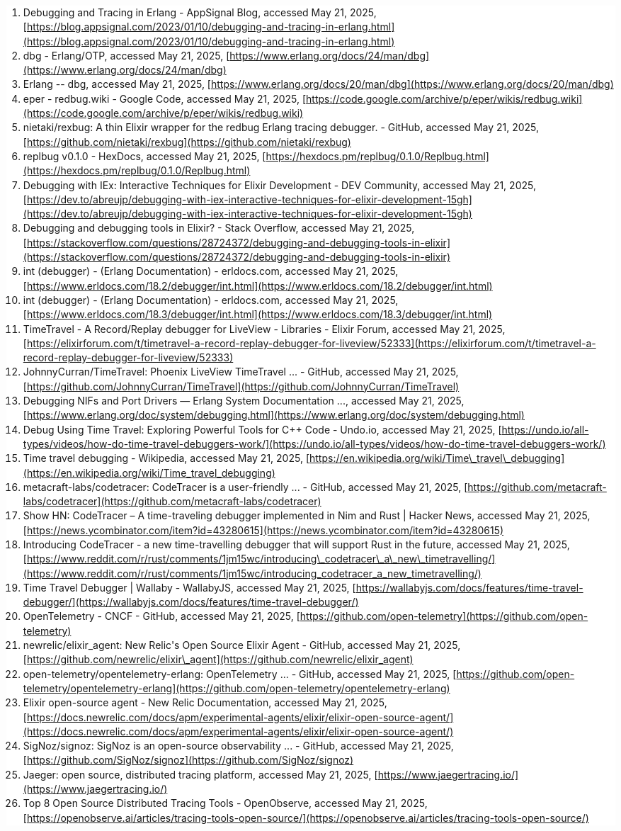 1. Debugging and Tracing in Erlang \- AppSignal Blog, accessed May 21, 2025, [https://blog.appsignal.com/2023/01/10/debugging-and-tracing-in-erlang.html](https://blog.appsignal.com/2023/01/10/debugging-and-tracing-in-erlang.html)  
2. dbg \- Erlang/OTP, accessed May 21, 2025, [https://www.erlang.org/docs/24/man/dbg](https://www.erlang.org/docs/24/man/dbg)  
3. Erlang \-- dbg, accessed May 21, 2025, [https://www.erlang.org/docs/20/man/dbg](https://www.erlang.org/docs/20/man/dbg)  
4. eper \- redbug.wiki \- Google Code, accessed May 21, 2025, [https://code.google.com/archive/p/eper/wikis/redbug.wiki](https://code.google.com/archive/p/eper/wikis/redbug.wiki)  
5. nietaki/rexbug: A thin Elixir wrapper for the redbug Erlang tracing debugger. \- GitHub, accessed May 21, 2025, [https://github.com/nietaki/rexbug](https://github.com/nietaki/rexbug)  
6. replbug v0.1.0 \- HexDocs, accessed May 21, 2025, [https://hexdocs.pm/replbug/0.1.0/Replbug.html](https://hexdocs.pm/replbug/0.1.0/Replbug.html)  
7. Debugging with IEx: Interactive Techniques for Elixir Development \- DEV Community, accessed May 21, 2025, [https://dev.to/abreujp/debugging-with-iex-interactive-techniques-for-elixir-development-15gh](https://dev.to/abreujp/debugging-with-iex-interactive-techniques-for-elixir-development-15gh)  
8. Debugging and debugging tools in Elixir? \- Stack Overflow, accessed May 21, 2025, [https://stackoverflow.com/questions/28724372/debugging-and-debugging-tools-in-elixir](https://stackoverflow.com/questions/28724372/debugging-and-debugging-tools-in-elixir)  
9. int (debugger) \- (Erlang Documentation) \- erldocs.com, accessed May 21, 2025, [https://www.erldocs.com/18.2/debugger/int.html](https://www.erldocs.com/18.2/debugger/int.html)  
10. int (debugger) \- (Erlang Documentation) \- erldocs.com, accessed May 21, 2025, [https://www.erldocs.com/18.3/debugger/int.html](https://www.erldocs.com/18.3/debugger/int.html)  
11. TimeTravel \- A Record/Replay debugger for LiveView \- Libraries \- Elixir Forum, accessed May 21, 2025, [https://elixirforum.com/t/timetravel-a-record-replay-debugger-for-liveview/52333](https://elixirforum.com/t/timetravel-a-record-replay-debugger-for-liveview/52333)  
12. JohnnyCurran/TimeTravel: Phoenix LiveView TimeTravel ... \- GitHub, accessed May 21, 2025, [https://github.com/JohnnyCurran/TimeTravel](https://github.com/JohnnyCurran/TimeTravel)  
13. Debugging NIFs and Port Drivers — Erlang System Documentation ..., accessed May 21, 2025, [https://www.erlang.org/doc/system/debugging.html](https://www.erlang.org/doc/system/debugging.html)  
14. Debug Using Time Travel: Exploring Powerful Tools for C++ Code \- Undo.io, accessed May 21, 2025, [https://undo.io/all-types/videos/how-do-time-travel-debuggers-work/](https://undo.io/all-types/videos/how-do-time-travel-debuggers-work/)  
15. Time travel debugging \- Wikipedia, accessed May 21, 2025, [https://en.wikipedia.org/wiki/Time\_travel\_debugging](https://en.wikipedia.org/wiki/Time_travel_debugging)  
16. metacraft-labs/codetracer: CodeTracer is a user-friendly ... \- GitHub, accessed May 21, 2025, [https://github.com/metacraft-labs/codetracer](https://github.com/metacraft-labs/codetracer)  
17. Show HN: CodeTracer – A time-traveling debugger implemented in Nim and Rust | Hacker News, accessed May 21, 2025, [https://news.ycombinator.com/item?id=43280615](https://news.ycombinator.com/item?id=43280615)  
18. Introducing CodeTracer \- a new time-travelling debugger that will support Rust in the future, accessed May 21, 2025, [https://www.reddit.com/r/rust/comments/1jm15wc/introducing\_codetracer\_a\_new\_timetravelling/](https://www.reddit.com/r/rust/comments/1jm15wc/introducing_codetracer_a_new_timetravelling/)  
19. Time Travel Debugger | Wallaby \- WallabyJS, accessed May 21, 2025, [https://wallabyjs.com/docs/features/time-travel-debugger/](https://wallabyjs.com/docs/features/time-travel-debugger/)  
20. OpenTelemetry \- CNCF \- GitHub, accessed May 21, 2025, [https://github.com/open-telemetry](https://github.com/open-telemetry)  
21. newrelic/elixir\_agent: New Relic's Open Source Elixir Agent \- GitHub, accessed May 21, 2025, [https://github.com/newrelic/elixir\_agent](https://github.com/newrelic/elixir_agent)  
22. open-telemetry/opentelemetry-erlang: OpenTelemetry ... \- GitHub, accessed May 21, 2025, [https://github.com/open-telemetry/opentelemetry-erlang](https://github.com/open-telemetry/opentelemetry-erlang)  
23. Elixir open-source agent \- New Relic Documentation, accessed May 21, 2025, [https://docs.newrelic.com/docs/apm/experimental-agents/elixir/elixir-open-source-agent/](https://docs.newrelic.com/docs/apm/experimental-agents/elixir/elixir-open-source-agent/)  
24. SigNoz/signoz: SigNoz is an open-source observability ... \- GitHub, accessed May 21, 2025, [https://github.com/SigNoz/signoz](https://github.com/SigNoz/signoz)  
25. Jaeger: open source, distributed tracing platform, accessed May 21, 2025, [https://www.jaegertracing.io/](https://www.jaegertracing.io/)  
26. Top 8 Open Source Distributed Tracing Tools \- OpenObserve, accessed May 21, 2025, [https://openobserve.ai/articles/tracing-tools-open-source/](https://openobserve.ai/articles/tracing-tools-open-source/)  